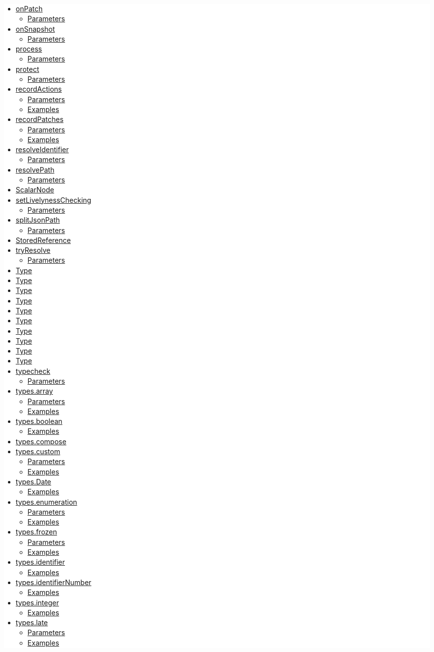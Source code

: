 -   [onPatch][117]
    -   [Parameters][118]
-   [onSnapshot][119]
    -   [Parameters][120]
-   [process][121]
    -   [Parameters][122]
-   [protect][123]
    -   [Parameters][124]
-   [recordActions][125]
    -   [Parameters][126]
    -   [Examples][127]
-   [recordPatches][128]
    -   [Parameters][129]
    -   [Examples][130]
-   [resolveIdentifier][131]
    -   [Parameters][132]
-   [resolvePath][133]
    -   [Parameters][134]
-   [ScalarNode][135]
-   [setLivelynessChecking][136]
    -   [Parameters][137]
-   [splitJsonPath][138]
    -   [Parameters][139]
-   [StoredReference][140]
-   [tryResolve][141]
    -   [Parameters][142]
-   [Type][143]
-   [Type][144]
-   [Type][145]
-   [Type][146]
-   [Type][147]
-   [Type][148]
-   [Type][149]
-   [Type][150]
-   [Type][151]
-   [Type][152]
-   [typecheck][153]
    -   [Parameters][154]
-   [types.array][155]
    -   [Parameters][156]
    -   [Examples][157]
-   [types.boolean][158]
    -   [Examples][159]
-   [types.compose][160]
-   [types.custom][161]
    -   [Parameters][162]
    -   [Examples][163]
-   [types.Date][164]
    -   [Examples][165]
-   [types.enumeration][166]
    -   [Parameters][167]
    -   [Examples][168]
-   [types.frozen][169]
    -   [Parameters][170]
    -   [Examples][171]
-   [types.identifier][172]
    -   [Examples][173]
-   [types.identifierNumber][174]
    -   [Examples][175]
-   [types.integer][176]
    -   [Examples][177]
-   [types.late][178]
    -   [Parameters][179]
    -   [Examples][180]

[1]: #adddisposer
[2]: #parameters
[3]: #examples
[4]: #addmiddleware
[5]: #parameters-1
[6]: #applyaction
[7]: #parameters-2
[8]: #applypatch
[9]: #parameters-3
[10]: #applysnapshot
[11]: #parameters-4
[12]: #basereferencetype
[13]: #basereferencetype-1
[14]: #cast
[15]: #parameters-5
[16]: #examples-1
[17]: #casttoreferencesnapshot
[18]: #parameters-6
[19]: #examples-2
[20]: #casttosnapshot
[21]: #parameters-7
[22]: #examples-3
[23]: #clone
[24]: #parameters-8
[25]: #complextype
[26]: #complextype-1
[27]: #complextype-2
[28]: #complextype-3
[29]: #complextype-4
[30]: #createactiontrackingmiddleware
[31]: #parameters-9
[32]: #decorate
[33]: #parameters-10
[34]: #examples-4
[35]: #destroy
[36]: #parameters-11
[37]: #detach
[38]: #parameters-12
[39]: #escapejsonpath
[40]: #parameters-13
[41]: #flow
[42]: #parameters-14
[43]: #getchildtype
[44]: #parameters-15
[45]: #examples-5
[46]: #getenv
[47]: #parameters-16
[48]: #getidentifier
[49]: #parameters-17
[50]: #getmembers
[51]: #parameters-18
[52]: #getparent
[53]: #parameters-19
[54]: #getparentoftype
[55]: #parameters-20
[56]: #getpath
[57]: #parameters-21
[58]: #getpathparts
[59]: #parameters-22
[60]: #getpropertymembers
[61]: #parameters-23
[62]: #getrelativepath
[63]: #parameters-24
[64]: #getroot
[65]: #parameters-25
[66]: #getsnapshot
[67]: #parameters-26
[68]: #gettype
[69]: #parameters-27
[70]: #hasparent
[71]: #parameters-28
[72]: #hasparentoftype
[73]: #parameters-29
[74]: #identifiercache
[75]: #identifiertype
[76]: #isalive
[77]: #parameters-30
[78]: #isarraytype
[79]: #parameters-31
[80]: #isfrozentype
[81]: #parameters-32
[82]: #isidentifiertype
[83]: #parameters-33
[84]: #islatetype
[85]: #parameters-34
[86]: #isliteraltype
[87]: #parameters-35
[88]: #ismaptype
[89]: #parameters-36
[90]: #ismodeltype
[91]: #parameters-37
[92]: #isoptionaltype
[93]: #parameters-38
[94]: #isprimitivetype
[95]: #parameters-39
[96]: #isprotected
[97]: #parameters-40
[98]: #isreferencetype
[99]: #parameters-41
[100]: #isrefinementtype
[101]: #parameters-42
[102]: #isroot
[103]: #parameters-43
[104]: #isstatetreenode
[105]: #parameters-44
[106]: #istype
[107]: #parameters-45
[108]: #isuniontype
[109]: #parameters-46
[110]: #joinjsonpath
[111]: #parameters-47
[112]: #objectnode
[113]: #observablemap
[114]: #onaction
[115]: #parameters-48
[116]: #examples-6
[117]: #onpatch
[118]: #parameters-49
[119]: #onsnapshot
[120]: #parameters-50
[121]: #process
[122]: #parameters-51
[123]: #protect
[124]: #parameters-52
[125]: #recordactions
[126]: #parameters-53
[127]: #examples-7
[128]: #recordpatches
[129]: #parameters-54
[130]: #examples-8
[131]: #resolveidentifier
[132]: #parameters-55
[133]: #resolvepath
[134]: #parameters-56
[135]: #scalarnode
[136]: #setlivelynesschecking
[137]: #parameters-57
[138]: #splitjsonpath
[139]: #parameters-58
[140]: #storedreference
[141]: #tryresolve
[142]: #parameters-59
[143]: #type
[144]: #type-1
[145]: #type-2
[146]: #type-3
[147]: #type-4
[148]: #type-5
[149]: #type-6
[150]: #type-7
[151]: #type-8
[152]: #type-9
[153]: #typecheck
[154]: #parameters-60
[155]: #typesarray
[156]: #parameters-61
[157]: #examples-9
[158]: #typesboolean
[159]: #examples-10
[160]: #typescompose
[161]: #typescustom
[162]: #parameters-62
[163]: #examples-11
[164]: #typesdate
[165]: #examples-12
[166]: #typesenumeration
[167]: #parameters-63
[168]: #examples-13
[169]: #typesfrozen
[170]: #parameters-64
[171]: #examples-14
[172]: #typesidentifier
[173]: #examples-15
[174]: #typesidentifiernumber
[175]: #examples-16
[176]: #typesinteger
[177]: #examples-17
[178]: #typeslate
[179]: #parameters-65
[180]: #examples-18
[181]: #typesliteral
[182]: #parameters-66
[183]: #examples-19
[184]: #typesmap
[185]: #parameters-67
[186]: #examples-20
[187]: #typesmaybe
[188]: #parameters-68
[189]: #typesmaybenull
[190]: #parameters-69
[191]: #typesmodel
[192]: #typesnull
[193]: #typesnumber
[194]: #examples-21
[195]: #typesoptional
[196]: #parameters-70
[197]: #examples-22
[198]: #typesreference
[199]: #parameters-71
[200]: #typesrefinement
[201]: #parameters-72
[202]: #typesstring
[203]: #examples-23
[204]: #typesundefined
[205]: #typesunion
[206]: #parameters-73
[207]: #unescapejsonpath
[208]: #parameters-74
[209]: #unprotect
[210]: #parameters-75
[211]: #examples-24
[212]: #walk
[213]: #parameters-76
[214]: docs/middleware.md
[215]: https://developer.mozilla.org/docs/Web/JavaScript/Reference/Global_Objects/Object
[216]: https://developer.mozilla.org/docs/Web/JavaScript/Reference/Global_Objects/Array
[217]: https://github.com/mobxjs/mobx-state-tree#patches
[218]: https://developer.mozilla.org/docs/Web/JavaScript/Reference/Global_Objects/Boolean
[219]: http://tools.ietf.org/html/rfc6901
[220]: https://github.com/mobxjs/mobx-state-tree/blob/master/docs/async-actions.md
[221]: https://developer.mozilla.org/docs/Web/JavaScript/Reference/Global_Objects/Promise
[222]: https://developer.mozilla.org/docs/Web/JavaScript/Reference/Global_Objects/String
[223]: https://github.com/mobxjs/mobx-state-tree#dependency-injection
[224]: https://developer.mozilla.org/docs/Web/JavaScript/Reference/Global_Objects/Number
[225]: https://github.com/mobxjs/mobx-state-tree#actions
[226]: https://github.com/mobxjs/mobx-state-tree#snapshots
[227]: https://github.com/mobxjs/mobx-state-tree/issues/399
[228]: https://mobx.js.org/refguide/array.html
[229]: #type
[230]: https://mobx.js.org/refguide/map.html
[231]: https://developer.mozilla.org/docs/Web/JavaScript/Reference/Global_Objects/undefined
[232]: https://github.com/mobxjs/mobx-state-tree#creating-models
[233]: https://github.com/mobxjs/mobx-state-tree/blob/master/docs/getting-started.md#getting-started-1
[234]: https://github.com/mobxjs/mobx-state-tree#references-and-identifiers
